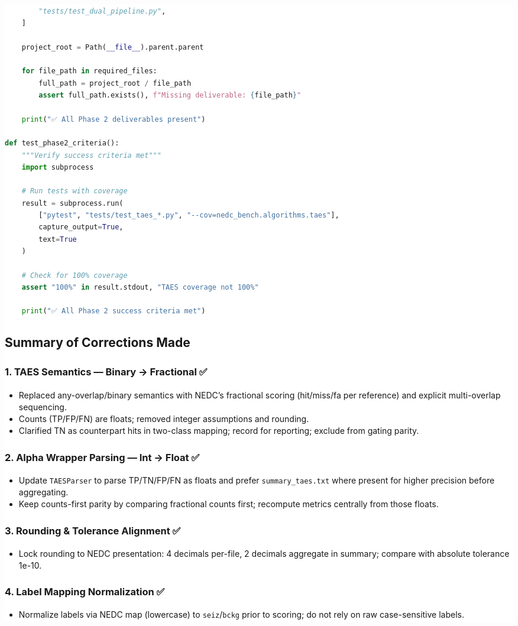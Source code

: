 ```python
        "tests/test_dual_pipeline.py",
    ]

    project_root = Path(__file__).parent.parent

    for file_path in required_files:
        full_path = project_root / file_path
        assert full_path.exists(), f"Missing deliverable: {file_path}"

    print("✅ All Phase 2 deliverables present")

def test_phase2_criteria():
    """Verify success criteria met"""
    import subprocess

    # Run tests with coverage
    result = subprocess.run(
        ["pytest", "tests/test_taes_*.py", "--cov=nedc_bench.algorithms.taes"],
        capture_output=True,
        text=True
    )

    # Check for 100% coverage
    assert "100%" in result.stdout, "TAES coverage not 100%"

    print("✅ All Phase 2 success criteria met")
```

## Summary of Corrections Made

### 1. TAES Semantics — Binary → Fractional ✅
- Replaced any-overlap/binary semantics with NEDC’s fractional scoring (hit/miss/fa per reference) and explicit multi-overlap sequencing.
- Counts (TP/FP/FN) are floats; removed integer assumptions and rounding.
- Clarified TN as counterpart hits in two-class mapping; record for reporting; exclude from gating parity.

### 2. Alpha Wrapper Parsing — Int → Float ✅
- Update `TAESParser` to parse TP/TN/FP/FN as floats and prefer `summary_taes.txt` where present for higher precision before aggregating.
- Keep counts-first parity by comparing fractional counts first; recompute metrics centrally from those floats.

### 3. Rounding & Tolerance Alignment ✅
- Lock rounding to NEDC presentation: 4 decimals per-file, 2 decimals aggregate in summary; compare with absolute tolerance 1e-10.

### 4. Label Mapping Normalization ✅
- Normalize labels via NEDC map (lowercase) to `seiz`/`bckg` prior to scoring; do not rely on raw case-sensitive labels.
